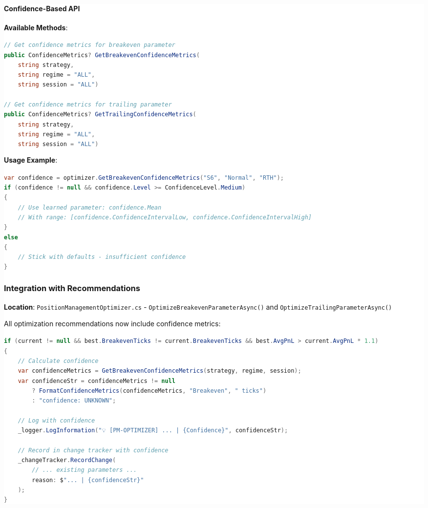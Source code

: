 #### Confidence-Based API

**Available Methods**:

```csharp
// Get confidence metrics for breakeven parameter
public ConfidenceMetrics? GetBreakevenConfidenceMetrics(
    string strategy, 
    string regime = "ALL", 
    string session = "ALL")

// Get confidence metrics for trailing parameter
public ConfidenceMetrics? GetTrailingConfidenceMetrics(
    string strategy, 
    string regime = "ALL", 
    string session = "ALL")
```

**Usage Example**:
```csharp
var confidence = optimizer.GetBreakevenConfidenceMetrics("S6", "Normal", "RTH");
if (confidence != null && confidence.Level >= ConfidenceLevel.Medium)
{
    // Use learned parameter: confidence.Mean
    // With range: [confidence.ConfidenceIntervalLow, confidence.ConfidenceIntervalHigh]
}
else
{
    // Stick with defaults - insufficient confidence
}
```

### Integration with Recommendations

**Location**: `PositionManagementOptimizer.cs` - `OptimizeBreakevenParameterAsync()` and `OptimizeTrailingParameterAsync()`

All optimization recommendations now include confidence metrics:

```csharp
if (current != null && best.BreakevenTicks != current.BreakevenTicks && best.AvgPnL > current.AvgPnL * 1.1)
{
    // Calculate confidence
    var confidenceMetrics = GetBreakevenConfidenceMetrics(strategy, regime, session);
    var confidenceStr = confidenceMetrics != null 
        ? FormatConfidenceMetrics(confidenceMetrics, "Breakeven", " ticks")
        : "confidence: UNKNOWN";
    
    // Log with confidence
    _logger.LogInformation("💡 [PM-OPTIMIZER] ... | {Confidence}", confidenceStr);
    
    // Record in change tracker with confidence
    _changeTracker.RecordChange(
        // ... existing parameters ...
        reason: $"... | {confidenceStr}"
    );
}
```
